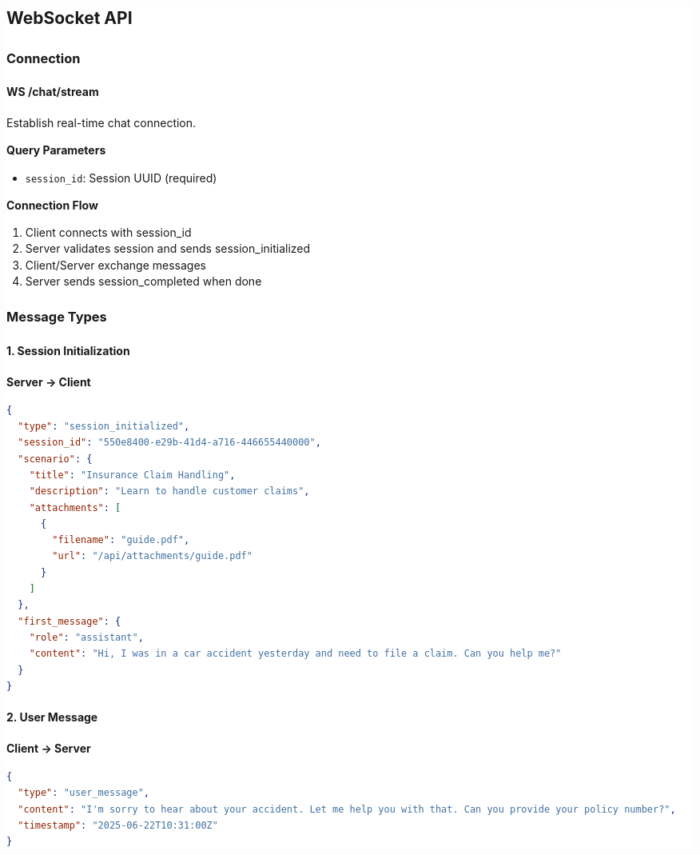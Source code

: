 ## WebSocket API

### Connection

#### WS /chat/stream
Establish real-time chat connection.

**Query Parameters**
- `session_id`: Session UUID (required)

**Connection Flow**
1. Client connects with session_id
2. Server validates session and sends session_initialized
3. Client/Server exchange messages
4. Server sends session_completed when done

### Message Types

#### 1. Session Initialization

**Server → Client**
```json
{
  "type": "session_initialized",
  "session_id": "550e8400-e29b-41d4-a716-446655440000",
  "scenario": {
    "title": "Insurance Claim Handling",
    "description": "Learn to handle customer claims",
    "attachments": [
      {
        "filename": "guide.pdf",
        "url": "/api/attachments/guide.pdf"
      }
    ]
  },
  "first_message": {
    "role": "assistant", 
    "content": "Hi, I was in a car accident yesterday and need to file a claim. Can you help me?"
  }
}
```

#### 2. User Message

**Client → Server**
```json
{
  "type": "user_message",
  "content": "I'm sorry to hear about your accident. Let me help you with that. Can you provide your policy number?",
  "timestamp": "2025-06-22T10:31:00Z"
}
```
